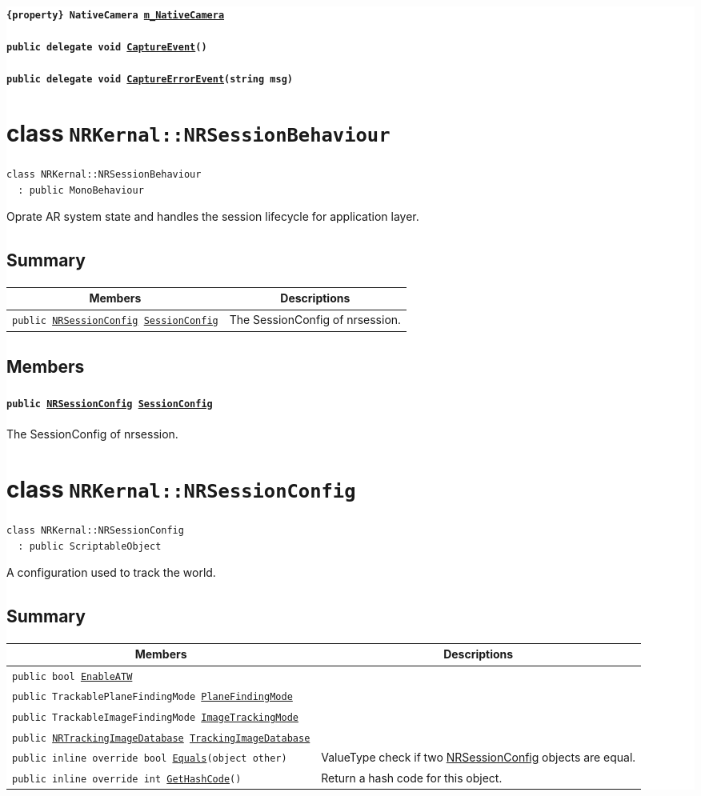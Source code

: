 #### `{property} NativeCamera `[`m_NativeCamera`](#class_n_r_kernal_1_1_n_r_rgb_camera_1a95bb7ffb806f84b9bcff8fcb8a16dcb1) 

#### `public delegate void `[`CaptureEvent`](#class_n_r_kernal_1_1_n_r_rgb_camera_1a4e27acd3421f8299e9211da480ca6450)`()` 

#### `public delegate void `[`CaptureErrorEvent`](#class_n_r_kernal_1_1_n_r_rgb_camera_1a66ce949bcb8410f8b152037e1f210dd1)`(string msg)` 

# class `NRKernal::NRSessionBehaviour` 

```
class NRKernal::NRSessionBehaviour
  : public MonoBehaviour
```  

Oprate AR system state and handles the session lifecycle for application layer.

## Summary

 Members                        | Descriptions                                
--------------------------------|---------------------------------------------
`public `[`NRSessionConfig`](#class_n_r_kernal_1_1_n_r_session_config)` `[`SessionConfig`](#class_n_r_kernal_1_1_n_r_session_behaviour_1a78ce48815ad669a044d2e3bbac83079a) | The SessionConfig of nrsession.

## Members

#### `public `[`NRSessionConfig`](#class_n_r_kernal_1_1_n_r_session_config)` `[`SessionConfig`](#class_n_r_kernal_1_1_n_r_session_behaviour_1a78ce48815ad669a044d2e3bbac83079a) 

The SessionConfig of nrsession.

# class `NRKernal::NRSessionConfig` 

```
class NRKernal::NRSessionConfig
  : public ScriptableObject
```  

A configuration used to track the world.

## Summary

 Members                        | Descriptions                                
--------------------------------|---------------------------------------------
`public bool `[`EnableATW`](#class_n_r_kernal_1_1_n_r_session_config_1afc1556148110cfe5e6b1acfb37c23c47) | 
`public TrackablePlaneFindingMode `[`PlaneFindingMode`](#class_n_r_kernal_1_1_n_r_session_config_1ac22f6fac4a30bef332b5a1027634a606) | 
`public TrackableImageFindingMode `[`ImageTrackingMode`](#class_n_r_kernal_1_1_n_r_session_config_1ab19ba963a99ba9ede5ca7d255cea155f) | 
`public `[`NRTrackingImageDatabase`](#class_n_r_kernal_1_1_n_r_tracking_image_database)` `[`TrackingImageDatabase`](#class_n_r_kernal_1_1_n_r_session_config_1a2f60f1aecfeeb1b4504c426b98564c19) | 
`public inline override bool `[`Equals`](#class_n_r_kernal_1_1_n_r_session_config_1a0c240bff465c15ebcb1e30ff003287f0)`(object other)` | ValueType check if two [NRSessionConfig](#class_n_r_kernal_1_1_n_r_session_config) objects are equal.
`public inline override int `[`GetHashCode`](#class_n_r_kernal_1_1_n_r_session_config_1aae7ae7f79f5fb7d6da1aa782ba448cf5)`()` | Return a hash code for this object.